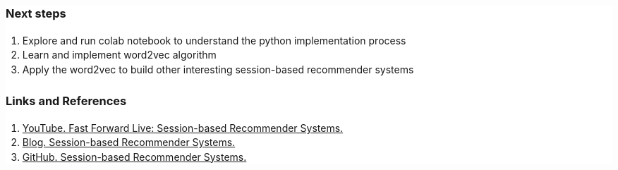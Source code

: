 ### Next steps

1. Explore and run colab notebook to understand the python implementation process
2. Learn and implement word2vec algorithm
3. Apply the word2vec to build other interesting session-based recommender systems

### Links and References

1. [YouTube. Fast Forward Live: Session-based Recommender Systems.](https://youtu.be/JoRx6udpnbI)
2. [Blog. Session-based Recommender Systems.](https://session-based-recommenders.fastforwardlabs.com/)
3. [GitHub. Session-based Recommender Systems.](https://github.com/fastforwardlabs/session_based_recommenders)

